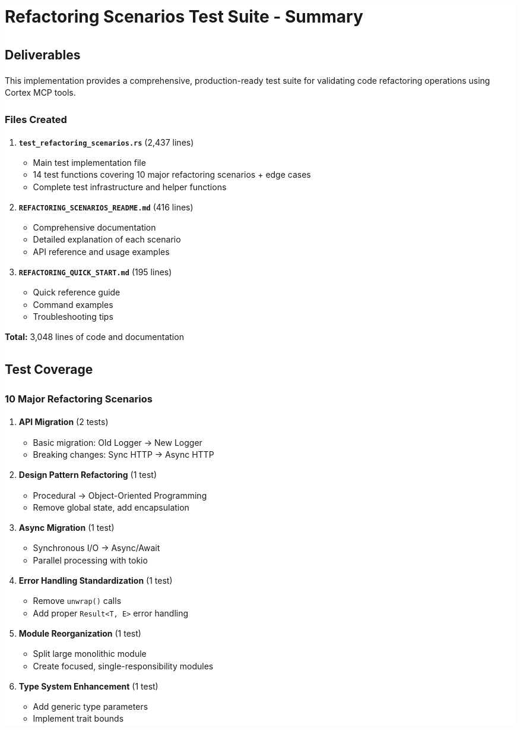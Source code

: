 # Refactoring Scenarios Test Suite - Summary

## Deliverables

This implementation provides a comprehensive, production-ready test suite for validating code refactoring operations using Cortex MCP tools.

### Files Created

1. **`test_refactoring_scenarios.rs`** (2,437 lines)
   - Main test implementation file
   - 14 test functions covering 10 major refactoring scenarios + edge cases
   - Complete test infrastructure and helper functions

2. **`REFACTORING_SCENARIOS_README.md`** (416 lines)
   - Comprehensive documentation
   - Detailed explanation of each scenario
   - API reference and usage examples

3. **`REFACTORING_QUICK_START.md`** (195 lines)
   - Quick reference guide
   - Command examples
   - Troubleshooting tips

**Total:** 3,048 lines of code and documentation

## Test Coverage

### 10 Major Refactoring Scenarios

1. **API Migration** (2 tests)
   - Basic migration: Old Logger → New Logger
   - Breaking changes: Sync HTTP → Async HTTP

2. **Design Pattern Refactoring** (1 test)
   - Procedural → Object-Oriented Programming
   - Remove global state, add encapsulation

3. **Async Migration** (1 test)
   - Synchronous I/O → Async/Await
   - Parallel processing with tokio

4. **Error Handling Standardization** (1 test)
   - Remove `unwrap()` calls
   - Add proper `Result<T, E>` error handling

5. **Module Reorganization** (1 test)
   - Split large monolithic module
   - Create focused, single-responsibility modules

6. **Type System Enhancement** (1 test)
   - Add generic type parameters
   - Implement trait bounds
